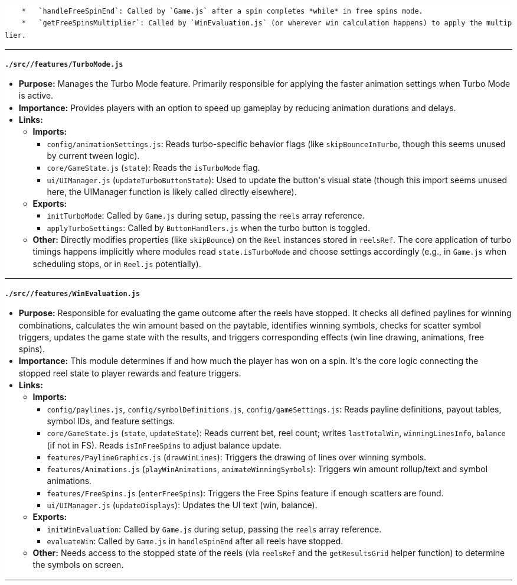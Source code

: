         *   `handleFreeSpinEnd`: Called by `Game.js` after a spin completes *while* in free spins mode.
        *   `getFreeSpinsMultiplier`: Called by `WinEvaluation.js` (or wherever win calculation happens) to apply the multiplier.

---

**`./src//features/TurboMode.js`**

*   **Purpose:** Manages the Turbo Mode feature. Primarily responsible for applying the faster animation settings when Turbo Mode is active.
*   **Importance:** Provides players with an option to speed up gameplay by reducing animation durations and delays.
*   **Links:**
    *   **Imports:**
        *   `config/animationSettings.js`: Reads turbo-specific behavior flags (like `skipBounceInTurbo`, though this seems unused by current tween logic).
        *   `core/GameState.js` (`state`): Reads the `isTurboMode` flag.
        *   `ui/UIManager.js` (`updateTurboButtonState`): Used to update the button's visual state (though this import seems unused here, the UIManager function is likely called directly elsewhere).
    *   **Exports:**
        *   `initTurboMode`: Called by `Game.js` during setup, passing the `reels` array reference.
        *   `applyTurboSettings`: Called by `ButtonHandlers.js` when the turbo button is toggled.
    *   **Other:** Directly modifies properties (like `skipBounce`) on the `Reel` instances stored in `reelsRef`. The core application of turbo timings happens implicitly where modules read `state.isTurboMode` and choose settings accordingly (e.g., in `Game.js` when scheduling stops, or in `Reel.js` potentially).

---

**`./src//features/WinEvaluation.js`**

*   **Purpose:** Responsible for evaluating the game outcome after the reels have stopped. It checks all defined paylines for winning combinations, calculates the win amount based on the paytable, identifies winning symbols, checks for scatter symbol triggers, updates the game state with the results, and triggers corresponding effects (win line drawing, animations, free spins).
*   **Importance:** This module determines if and how much the player has won on a spin. It's the core logic connecting the stopped reel state to player rewards and feature triggers.
*   **Links:**
    *   **Imports:**
        *   `config/paylines.js`, `config/symbolDefinitions.js`, `config/gameSettings.js`: Reads payline definitions, payout tables, symbol IDs, and feature settings.
        *   `core/GameState.js` (`state`, `updateState`): Reads current bet, reel count; writes `lastTotalWin`, `winningLinesInfo`, `balance` (if not in FS). Reads `isInFreeSpins` to adjust balance update.
        *   `features/PaylineGraphics.js` (`drawWinLines`): Triggers the drawing of lines over winning symbols.
        *   `features/Animations.js` (`playWinAnimations`, `animateWinningSymbols`): Triggers win amount rollup/text and symbol animations.
        *   `features/FreeSpins.js` (`enterFreeSpins`): Triggers the Free Spins feature if enough scatters are found.
        *   `ui/UIManager.js` (`updateDisplays`): Updates the UI text (win, balance).
    *   **Exports:**
        *   `initWinEvaluation`: Called by `Game.js` during setup, passing the `reels` array reference.
        *   `evaluateWin`: Called by `Game.js` in `handleSpinEnd` after all reels have stopped.
    *   **Other:** Needs access to the stopped state of the reels (via `reelsRef` and the `getResultsGrid` helper function) to determine the symbols on screen.

---